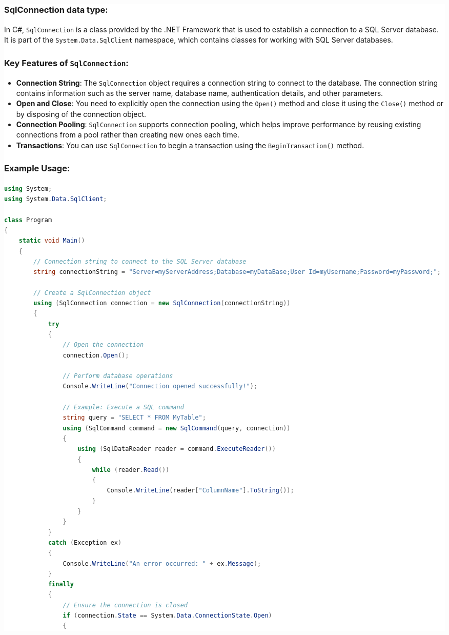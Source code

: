 ### SqlConnection data type:
In C#, `SqlConnection` is a class provided by the .NET Framework that is used to establish a connection to a SQL Server database. It is part of the `System.Data.SqlClient` namespace, which contains classes for working with SQL Server databases.

### Key Features of `SqlConnection`:
- **Connection String**: The `SqlConnection` object requires a connection string to connect to the database. The connection string contains information such as the server name, database name, authentication details, and other parameters.
- **Open and Close**: You need to explicitly open the connection using the `Open()` method and close it using the `Close()` method or by disposing of the connection object.
- **Connection Pooling**: `SqlConnection` supports connection pooling, which helps improve performance by reusing existing connections from a pool rather than creating new ones each time.
- **Transactions**: You can use `SqlConnection` to begin a transaction using the `BeginTransaction()` method.

### Example Usage:

```csharp
using System;
using System.Data.SqlClient;

class Program
{
    static void Main()
    {
        // Connection string to connect to the SQL Server database
        string connectionString = "Server=myServerAddress;Database=myDataBase;User Id=myUsername;Password=myPassword;";

        // Create a SqlConnection object
        using (SqlConnection connection = new SqlConnection(connectionString))
        {
            try
            {
                // Open the connection
                connection.Open();

                // Perform database operations
                Console.WriteLine("Connection opened successfully!");

                // Example: Execute a SQL command
                string query = "SELECT * FROM MyTable";
                using (SqlCommand command = new SqlCommand(query, connection))
                {
                    using (SqlDataReader reader = command.ExecuteReader())
                    {
                        while (reader.Read())
                        {
                            Console.WriteLine(reader["ColumnName"].ToString());
                        }
                    }
                }
            }
            catch (Exception ex)
            {
                Console.WriteLine("An error occurred: " + ex.Message);
            }
            finally
            {
                // Ensure the connection is closed
                if (connection.State == System.Data.ConnectionState.Open)
                {
```